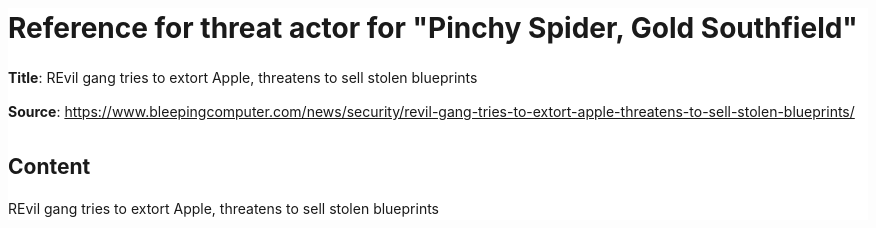 # Reference for threat actor for "Pinchy Spider, Gold Southfield"

**Title**: REvil gang tries to extort Apple, threatens to sell stolen blueprints

**Source**: https://www.bleepingcomputer.com/news/security/revil-gang-tries-to-extort-apple-threatens-to-sell-stolen-blueprints/

## Content






















REvil gang tries to extort Apple, threatens to sell stolen blueprints

















































